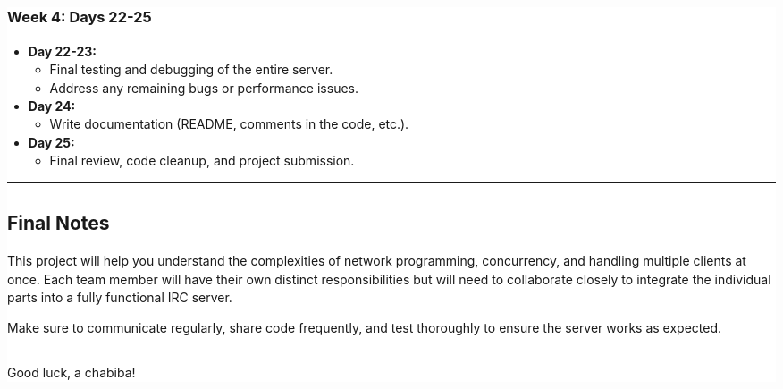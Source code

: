 ### **Week 4: Days 22-25**
- **Day 22-23:**
  - Final testing and debugging of the entire server.
  - Address any remaining bugs or performance issues.
- **Day 24:**
  - Write documentation (README, comments in the code, etc.).
- **Day 25:**
  - Final review, code cleanup, and project submission.

---

## Final Notes

This project will help you understand the complexities of network programming, concurrency, and handling multiple clients at once. Each team member will have their own distinct responsibilities but will need to collaborate closely to integrate the individual parts into a fully functional IRC server.

Make sure to communicate regularly, share code frequently, and test thoroughly to ensure the server works as expected.

---

Good luck, a chabiba!
